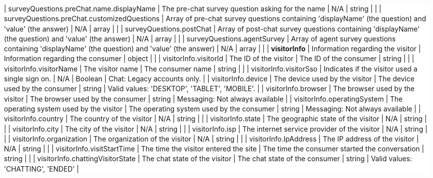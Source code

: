 | surveyQuestions.preChat.name.displayName    | The pre-chat survey question asking for the name                                                     | N/A                                                                                      | string  |                                                            |
| surveyQuestions.preChat.customizedQuestions | Array of pre-chat survey questions containing 'displayName' (the question) and 'value' (the answer)  | N/A                                                                                      | array   |                                                            |
| surveyQuestions.postChat                    | Array of post-chat survey questions containing 'displayName' (the question) and 'value' (the answer) | N/A                                                                                      | array   |                                                            |
| surveyQuestions.agentSurvey                 | Array of agent survey questions containing 'displayName' (the question) and 'value' (the answer)     | N/A                                                                                      | array   |                                                            |
| **visitorInfo**                             | Information regarding the visitor                                                                    | Information regarding the consumer                                                       | object  |                                                            |
| visitorInfo.visitorId                       | The ID of the visitor                                                                                | The ID of the consumer                                                                   | string  |                                                            |
| visitorInfo.visitorName                     | The visitor name                                                                                     | The consumer name                                                                        | string  |                                                            |
| visitorInfo.visitorSso                      | Indicates if the visitor used a single sign on.                                                      | N/A                                                                                      | Boolean | Chat: Legacy accounts only.                                |
| visitorInfo.device                          | The device used by the visitor                                                                       | The device used by the consumer                                                          | string  | Valid values: 'DESKTOP', 'TABLET', 'MOBILE'.               |
| visitorInfo.browser                         | The browser used by the visitor                                                                      | The browser used by the consumer                                                         | string  | Messaging: Not always available                            |
| visitorInfo.operatingSystem                 | The operating system used by the visitor                                                             | The operating system used by the consumer                                                | string  | Messaging: Not always available                            |
| visitorInfo.country                         | The country of the visitor                                                                           | N/A                                                                                      | string  |                                                            |
| visitorInfo.state                           | The geographic state of the visitor                                                                  | N/A                                                                                      | string  |                                                            |
| visitorInfo.city                            | The city of the visitor                                                                              | N/A                                                                                      | string  |                                                            |
| visitorInfo.isp                             | The internet service provider of the visitor                                                         | N/A                                                                                      | string  |                                                            |
| visitorInfo.organization                    | The organization of the visitor                                                                      | N/A                                                                                      | string  |                                                            |
| visitorInfo.IpAddress                       | The IP address of the visitor                                                                        | N/A                                                                                      | string  |                                                            |
| visitorInfo.visitStartTime                  | The time the visitor entered the site                                                                | The time the consumer started the conversation                                           | string  |                                                            |
| visitorInfo.chattingVisitorState            | The chat state of the visitor                                                                        | The chat state of the consumer                                                           | string  | Valid values: 'CHATTING', 'ENDED'                          |